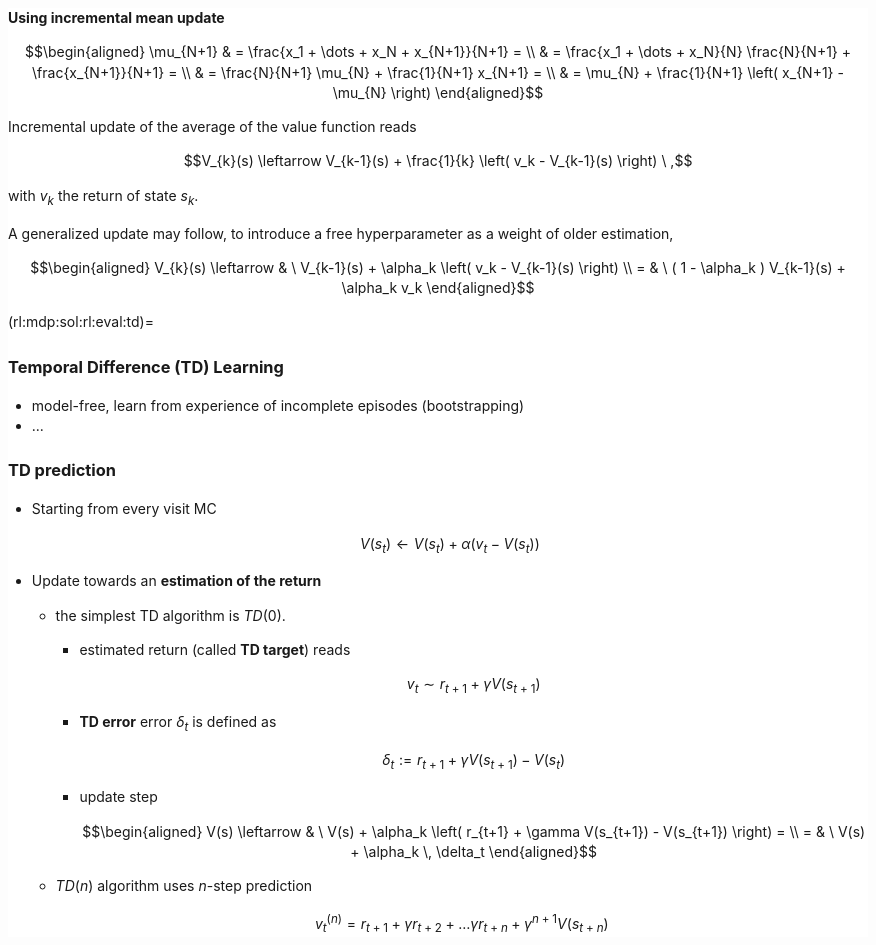 **Using incremental mean update**

$$\begin{aligned}
  \mu_{N+1} 
  & = \frac{x_1 + \dots + x_N + x_{N+1}}{N+1} = \\
  & = \frac{x_1 + \dots + x_N}{N} \frac{N}{N+1} + \frac{x_{N+1}}{N+1} = \\
  & = \frac{N}{N+1} \mu_{N} + \frac{1}{N+1} x_{N+1} = \\
  & = \mu_{N} + \frac{1}{N+1} \left( x_{N+1} - \mu_{N} \right)
\end{aligned}$$

Incremental update of the average of the value function reads

$$V_{k}(s) \leftarrow V_{k-1}(s) + \frac{1}{k} \left( v_k - V_{k-1}(s) \right) \ ,$$

with $v_k$ the return of state $s_k$.

A generalized update may follow, to introduce a free hyperparameter as a weight of older estimation,

$$\begin{aligned}
  V_{k}(s) 
  \leftarrow & \ V_{k-1}(s) + \alpha_k \left( v_k - V_{k-1}(s) \right) \\
           = & \ ( 1 - \alpha_k ) V_{k-1}(s) + \alpha_k v_k
\end{aligned}$$

(rl:mdp:sol:rl:eval:td)=
### Temporal Difference (TD) Learning

- model-free, learn from experience of incomplete episodes (bootstrapping)
- ...

### TD prediction

- Starting from every visit MC

  $$V(s_t) \leftarrow V(s_t) + \alpha (v_t - V(s_t))$$

- Update towards an **estimation of the return**
  - the simplest TD algorithm is $TD(0)$.
    - estimated return (called **TD target**) reads

       $$v_t \sim r_{t+1} + \gamma V(s_{t+1}) $$

    - **TD error** error $\delta_t$ is defined as

       $$\delta_t := r_{t+1} + \gamma V(s_{t+1}) - V(s_t)$$

    - update step

       $$\begin{aligned}
         V(s)
         \leftarrow & \ V(s) + \alpha_k \left( r_{t+1} + \gamma V(s_{t+1}) - V(s_{t+1}) \right) = \\
                  = & \ V(s) + \alpha_k \, \delta_t
       \end{aligned}$$

  - $TD(n)$ algorithm uses $n$-step prediction

     $$v_t^{(n)} = r_{t+1} + \gamma r_{t+2} + \dots \gamma r_{t+n} + \gamma^{n+1} V(s_{t+n})$$
